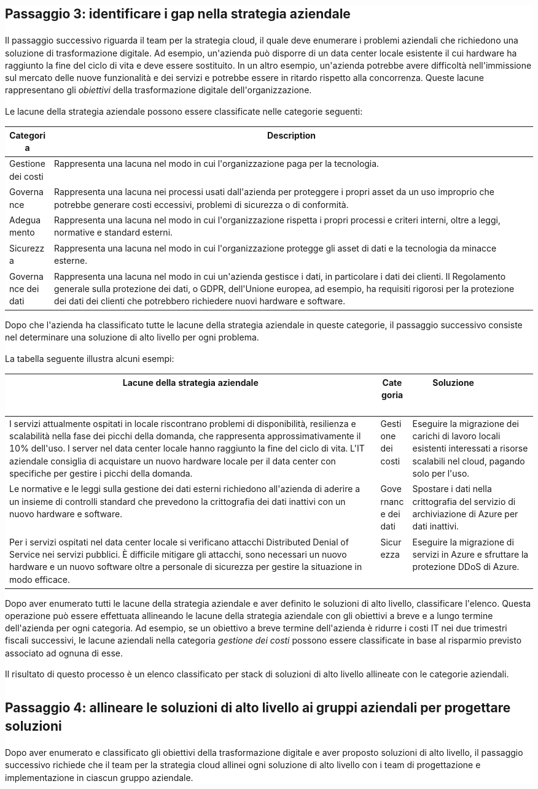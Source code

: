 ## <a name="step-3-identify-gaps-in-business-strategy"></a>Passaggio 3: identificare i gap nella strategia aziendale

Il passaggio successivo riguarda il team per la strategia cloud, il quale deve enumerare i problemi aziendali che richiedono una soluzione di trasformazione digitale. Ad esempio, un'azienda può disporre di un data center locale esistente il cui hardware ha raggiunto la fine del ciclo di vita e deve essere sostituito. In un altro esempio, un'azienda potrebbe avere difficoltà nell'immissione sul mercato delle nuove funzionalità e dei servizi e potrebbe essere in ritardo rispetto alla concorrenza. Queste lacune rappresentano gli _obiettivi_ della trasformazione digitale dell'organizzazione.

Le lacune della strategia aziendale possono essere classificate nelle categorie seguenti:

| Categoria | Description |
| --- | --- |
| Gestione dei costi | Rappresenta una lacuna nel modo in cui l'organizzazione paga per la tecnologia. |
| Governance | Rappresenta una lacuna nei processi usati dall'azienda per proteggere i propri asset da un uso improprio che potrebbe generare costi eccessivi, problemi di sicurezza o di conformità. |
| Adeguamento | Rappresenta una lacuna nel modo in cui l'organizzazione rispetta i propri processi e criteri interni, oltre a leggi, normative e standard esterni. |
| Sicurezza | Rappresenta una lacuna nel modo in cui l'organizzazione protegge gli asset di dati e la tecnologia da minacce esterne. |
| Governance dei dati | Rappresenta una lacuna nel modo in cui un'azienda gestisce i dati, in particolare i dati dei clienti. Il Regolamento generale sulla protezione dei dati, o GDPR, dell'Unione europea, ad esempio, ha requisiti rigorosi per la protezione dei dati dei clienti che potrebbero richiedere nuovi hardware e software. |

Dopo che l'azienda ha classificato tutte le lacune della strategia aziendale in queste categorie, il passaggio successivo consiste nel determinare una soluzione di alto livello per ogni problema.

La tabella seguente illustra alcuni esempi:

|Lacune della strategia aziendale|Categoria &nbsp; &nbsp; &nbsp; &nbsp; &nbsp;|Soluzione &nbsp;&nbsp;&nbsp;&nbsp;&nbsp;&nbsp;&nbsp;&nbsp;&nbsp;&nbsp;&nbsp;&nbsp;&nbsp;&nbsp;|
|-----|-----|-----|
| I servizi attualmente ospitati in locale riscontrano problemi di disponibilità, resilienza e scalabilità nella fase dei picchi della domanda, che rappresenta approssimativamente il 10% dell'uso. I server nel data center locale hanno raggiunto la fine del ciclo di vita. L'IT aziendale consiglia di acquistare un nuovo hardware locale per il data center con specifiche per gestire i picchi della domanda.| Gestione dei costi | Eseguire la migrazione dei carichi di lavoro locali esistenti interessati a risorse scalabili nel cloud, pagando solo per l'uso. |
| Le normative e le leggi sulla gestione dei dati esterni richiedono all'azienda di aderire a un insieme di controlli standard che prevedono la crittografia dei dati inattivi con un nuovo hardware e software. | Governance dei dati | Spostare i dati nella crittografia del servizio di archiviazione di Azure per dati inattivi. |
| Per i servizi ospitati nel data center locale si verificano attacchi Distributed Denial of Service nei servizi pubblici. È difficile mitigare gli attacchi, sono necessari un nuovo hardware e un nuovo software oltre a personale di sicurezza per gestire la situazione in modo efficace. | Sicurezza | Eseguire la migrazione di servizi in Azure e sfruttare la protezione DDoS di Azure.|

Dopo aver enumerato tutti le lacune della strategia aziendale e aver definito le soluzioni di alto livello, classificare l'elenco. Questa operazione può essere effettuata allineando le lacune della strategia aziendale con gli obiettivi a breve e a lungo termine dell'azienda per ogni categoria. Ad esempio, se un obiettivo a breve termine dell'azienda è ridurre i costi IT nei due trimestri fiscali successivi, le lacune aziendali nella categoria *gestione dei costi* possono essere classificate in base al risparmio previsto associato ad ognuna di esse.

Il risultato di questo processo è un elenco classificato per stack di soluzioni di alto livello allineate con le categorie aziendali.

## <a name="step-4-align-high-level-solutions-with-business-groups-to-design-solutions"></a>Passaggio 4: allineare le soluzioni di alto livello ai gruppi aziendali per progettare soluzioni

Dopo aver enumerato e classificato gli obiettivi della trasformazione digitale e aver proposto soluzioni di alto livello, il passaggio successivo richiede che il team per la strategia cloud allinei ogni soluzione di alto livello con i team di progettazione e implementazione in ciascun gruppo aziendale.

